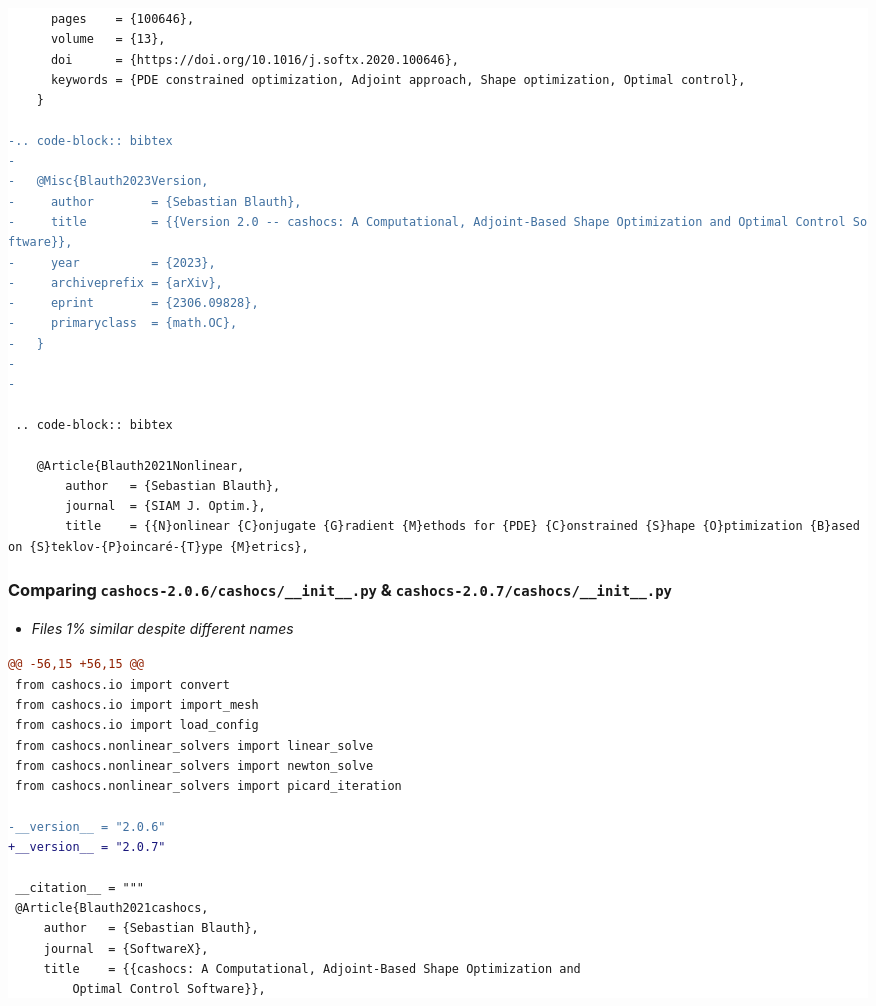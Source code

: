 ```diff
 	  pages    = {100646},
 	  volume   = {13},
 	  doi      = {https://doi.org/10.1016/j.softx.2020.100646},
 	  keywords = {PDE constrained optimization, Adjoint approach, Shape optimization, Optimal control},
 	}
 
-.. code-block:: bibtex
-
-	@Misc{Blauth2023Version,
-	  author        = {Sebastian Blauth},
-	  title         = {{Version 2.0 -- cashocs: A Computational, Adjoint-Based Shape Optimization and Optimal Control Software}},
-	  year          = {2023},
-	  archiveprefix = {arXiv},
-	  eprint        = {2306.09828},
-	  primaryclass  = {math.OC},
-	}
-
-
 
 .. code-block:: bibtex
 
 	@Article{Blauth2021Nonlinear,
 		author   = {Sebastian Blauth},
 		journal  = {SIAM J. Optim.},
 		title    = {{N}onlinear {C}onjugate {G}radient {M}ethods for {PDE} {C}onstrained {S}hape {O}ptimization {B}ased on {S}teklov-{P}oincaré-{T}ype {M}etrics},
```

### Comparing `cashocs-2.0.6/cashocs/__init__.py` & `cashocs-2.0.7/cashocs/__init__.py`

 * *Files 1% similar despite different names*

```diff
@@ -56,15 +56,15 @@
 from cashocs.io import convert
 from cashocs.io import import_mesh
 from cashocs.io import load_config
 from cashocs.nonlinear_solvers import linear_solve
 from cashocs.nonlinear_solvers import newton_solve
 from cashocs.nonlinear_solvers import picard_iteration
 
-__version__ = "2.0.6"
+__version__ = "2.0.7"
 
 __citation__ = """
 @Article{Blauth2021cashocs,
     author   = {Sebastian Blauth},
     journal  = {SoftwareX},
     title    = {{cashocs: A Computational, Adjoint-Based Shape Optimization and
         Optimal Control Software}},
```
